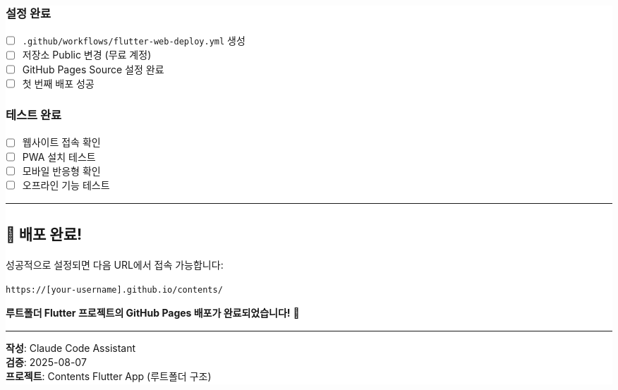 ### 설정 완료
- [ ] `.github/workflows/flutter-web-deploy.yml` 생성
- [ ] 저장소 Public 변경 (무료 계정)
- [ ] GitHub Pages Source 설정 완료
- [ ] 첫 번째 배포 성공

### 테스트 완료
- [ ] 웹사이트 접속 확인
- [ ] PWA 설치 테스트
- [ ] 모바일 반응형 확인
- [ ] 오프라인 기능 테스트

---

## 🎉 배포 완료!

성공적으로 설정되면 다음 URL에서 접속 가능합니다:
```
https://[your-username].github.io/contents/
```

**루트폴더 Flutter 프로젝트의 GitHub Pages 배포가 완료되었습니다!** 🚀

---

**작성**: Claude Code Assistant  
**검증**: 2025-08-07  
**프로젝트**: Contents Flutter App (루트폴더 구조)